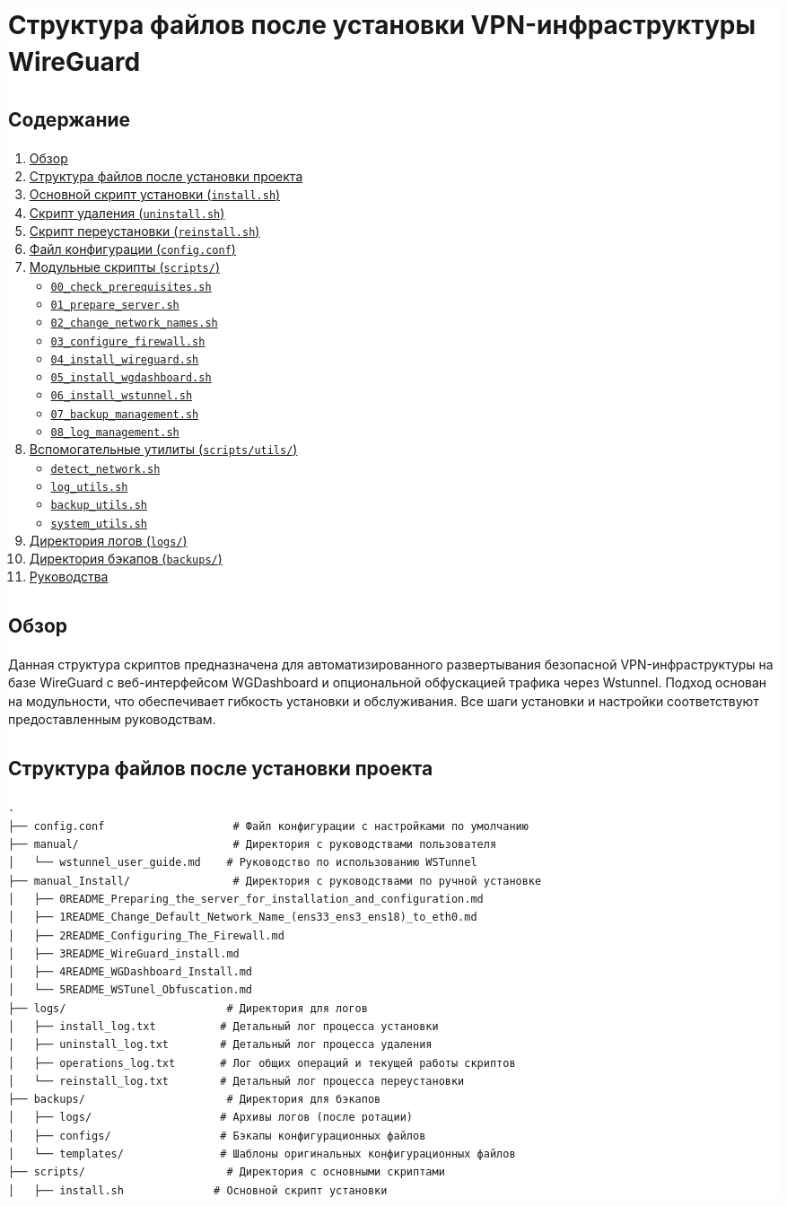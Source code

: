 # Структура файлов после установки VPN-инфраструктуры WireGuard

## Содержание

1. [Обзор](#обзор)
2. [Структура файлов после установки проекта](#структура-файлов-после-установки-проекта)
3. [Основной скрипт установки (`install.sh`)](#основной-скрипт-установки-installsh)
4. [Скрипт удаления (`uninstall.sh`)](#скрипт-удаления-uninstallsh)
5. [Скрипт переустановки (`reinstall.sh`)](#скрипт-переустановки-reinstallsh)
6. [Файл конфигурации (`config.conf`)](#файл-конфигурации-configconf)
7. [Модульные скрипты (`scripts/`)](#модульные-скрипты-scripts)
    - [`00_check_prerequisites.sh`](#00_check_prerequisitessh)
    - [`01_prepare_server.sh`](#01_prepare_serversh)
    - [`02_change_network_names.sh`](#02_change_network_namessh)
    - [`03_configure_firewall.sh`](#03_configure_firewallsh)
    - [`04_install_wireguard.sh`](#04_install_wireguardsh)
    - [`05_install_wgdashboard.sh`](#05_install_wgdashboardsh)
    - [`06_install_wstunnel.sh`](#06_install_wstunnelsh)
    - [`07_backup_management.sh`](#07_backup_managementsh)
    - [`08_log_management.sh`](#08_log_managementsh)
8. [Вспомогательные утилиты (`scripts/utils/`)](#вспомогательные-утилиты-scriptsutils)
    - [`detect_network.sh`](#detect_networksh)
    - [`log_utils.sh`](#log_utilssh)
    - [`backup_utils.sh`](#backup_utilssh)
    - [`system_utils.sh`](#system_utilssh)
9. [Директория логов (`logs/`)](#директория-логов-logs)
10. [Директория бэкапов (`backups/`)](#директория-бэкапов-backups)
11. [Руководства](#руководства)

## Обзор

Данная структура скриптов предназначена для автоматизированного развертывания безопасной VPN-инфраструктуры на базе WireGuard с веб-интерфейсом WGDashboard и опциональной обфускацией трафика через Wstunnel. Подход основан на модульности, что обеспечивает гибкость установки и обслуживания. Все шаги установки и настройки соответствуют предоставленным руководствам.

## Структура файлов после установки проекта

```
.
├── config.conf                    # Файл конфигурации с настройками по умолчанию
├── manual/                        # Директория с руководствами пользователя
│   └── wstunnel_user_guide.md    # Руководство по использованию WSTunnel
├── manual_Install/                # Директория с руководствами по ручной установке
│   ├── 0README_Preparing_the_server_for_installation_and_configuration.md
│   ├── 1README_Change_Default_Network_Name_(ens33_ens3_ens18)_to_eth0.md
│   ├── 2README_Configuring_The_Firewall.md
│   ├── 3README_WireGuard_install.md
│   ├── 4README_WGDashboard_Install.md
│   └── 5README_WSTunel_Obfuscation.md
├── logs/                         # Директория для логов
│   ├── install_log.txt          # Детальный лог процесса установки
│   ├── uninstall_log.txt        # Детальный лог процесса удаления
│   ├── operations_log.txt       # Лог общих операций и текущей работы скриптов
│   └── reinstall_log.txt        # Детальный лог процесса переустановки
├── backups/                      # Директория для бэкапов
│   ├── logs/                    # Архивы логов (после ротации)
│   ├── configs/                 # Бэкапы конфигурационных файлов
│   └── templates/               # Шаблоны оригинальных конфигурационных файлов
├── scripts/                      # Директория с основными скриптами
│   ├── install.sh              # Основной скрипт установки
```